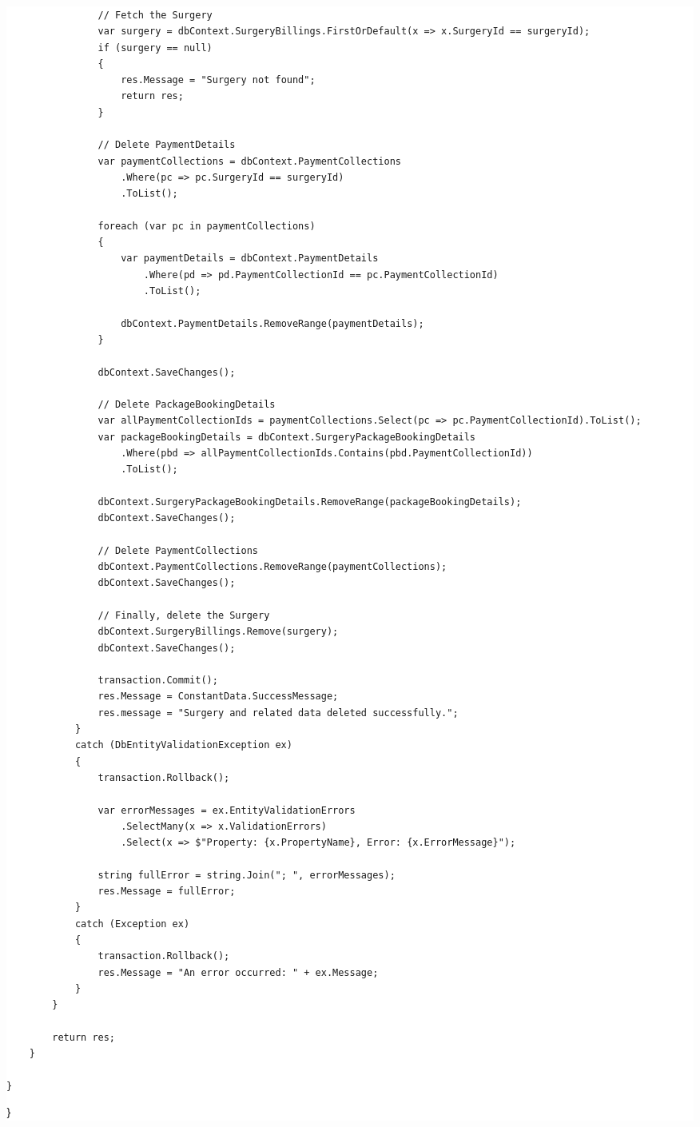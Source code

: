                     // Fetch the Surgery
                    var surgery = dbContext.SurgeryBillings.FirstOrDefault(x => x.SurgeryId == surgeryId);
                    if (surgery == null)
                    {
                        res.Message = "Surgery not found";
                        return res;
                    }

                    // Delete PaymentDetails
                    var paymentCollections = dbContext.PaymentCollections
                        .Where(pc => pc.SurgeryId == surgeryId)
                        .ToList();

                    foreach (var pc in paymentCollections)
                    {
                        var paymentDetails = dbContext.PaymentDetails
                            .Where(pd => pd.PaymentCollectionId == pc.PaymentCollectionId)
                            .ToList();

                        dbContext.PaymentDetails.RemoveRange(paymentDetails);
                    }

                    dbContext.SaveChanges();

                    // Delete PackageBookingDetails
                    var allPaymentCollectionIds = paymentCollections.Select(pc => pc.PaymentCollectionId).ToList();
                    var packageBookingDetails = dbContext.SurgeryPackageBookingDetails
                        .Where(pbd => allPaymentCollectionIds.Contains(pbd.PaymentCollectionId))
                        .ToList();

                    dbContext.SurgeryPackageBookingDetails.RemoveRange(packageBookingDetails);
                    dbContext.SaveChanges();

                    // Delete PaymentCollections
                    dbContext.PaymentCollections.RemoveRange(paymentCollections);
                    dbContext.SaveChanges();

                    // Finally, delete the Surgery
                    dbContext.SurgeryBillings.Remove(surgery);
                    dbContext.SaveChanges();

                    transaction.Commit();
                    res.Message = ConstantData.SuccessMessage;
                    res.message = "Surgery and related data deleted successfully.";
                }
                catch (DbEntityValidationException ex)
                {
                    transaction.Rollback();

                    var errorMessages = ex.EntityValidationErrors
                        .SelectMany(x => x.ValidationErrors)
                        .Select(x => $"Property: {x.PropertyName}, Error: {x.ErrorMessage}");

                    string fullError = string.Join("; ", errorMessages);
                    res.Message = fullError;
                }
                catch (Exception ex)
                {
                    transaction.Rollback();
                    res.Message = "An error occurred: " + ex.Message;
                }
            }

            return res;
        }

    }
}

